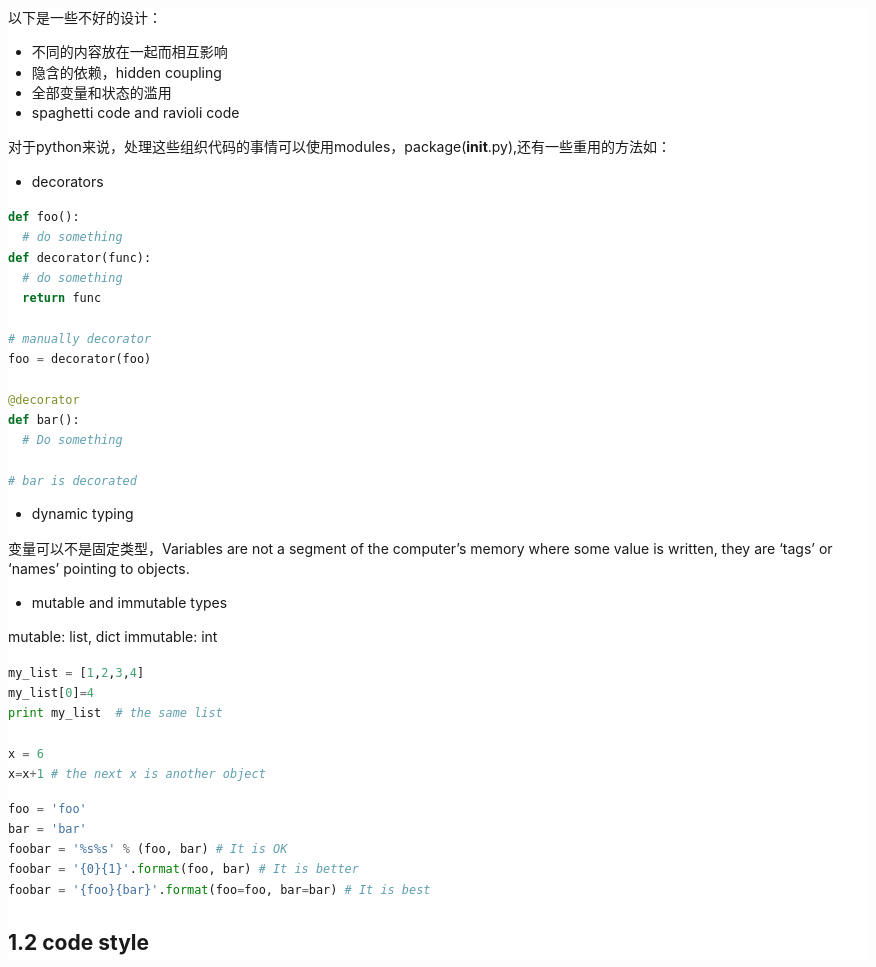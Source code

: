 以下是一些不好的设计：
- 不同的内容放在一起而相互影响
- 隐含的依赖，hidden coupling
- 全部变量和状态的滥用
- spaghetti code and ravioli code

对于python来说，处理这些组织代码的事情可以使用modules，package(__init__.py),还有一些重用的方法如：
- decorators

```python
def foo():
  # do something
def decorator(func):
  # do something
  return func

# manually decorator
foo = decorator(foo)

@decorator
def bar():
  # Do something

# bar is decorated
```

- dynamic typing

变量可以不是固定类型，Variables are not a segment of the computer’s memory where some value is written, they are ‘tags’ or ‘names’ pointing to objects.

- mutable and immutable types

mutable: list, dict
immutable: int

```python
my_list = [1,2,3,4]
my_list[0]=4
print my_list  # the same list

x = 6
x=x+1 # the next x is another object
```

```python
foo = 'foo'
bar = 'bar'
foobar = '%s%s' % (foo, bar) # It is OK
foobar = '{0}{1}'.format(foo, bar) # It is better
foobar = '{foo}{bar}'.format(foo=foo, bar=bar) # It is best

```
## 1.2 code style
